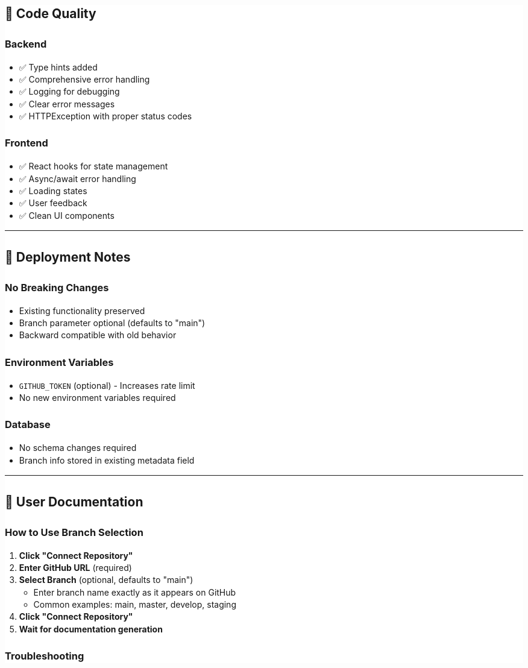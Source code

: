 
## 📝 Code Quality

### Backend
- ✅ Type hints added
- ✅ Comprehensive error handling
- ✅ Logging for debugging
- ✅ Clear error messages
- ✅ HTTPException with proper status codes

### Frontend
- ✅ React hooks for state management
- ✅ Async/await error handling
- ✅ Loading states
- ✅ User feedback
- ✅ Clean UI components

---

## 🚀 Deployment Notes

### No Breaking Changes
- Existing functionality preserved
- Branch parameter optional (defaults to "main")
- Backward compatible with old behavior

### Environment Variables
- `GITHUB_TOKEN` (optional) - Increases rate limit
- No new environment variables required

### Database
- No schema changes required
- Branch info stored in existing metadata field

---

## 📖 User Documentation

### How to Use Branch Selection

1. **Click "Connect Repository"**
2. **Enter GitHub URL** (required)
3. **Select Branch** (optional, defaults to "main")
   - Enter branch name exactly as it appears on GitHub
   - Common examples: main, master, develop, staging
4. **Click "Connect Repository"**
5. **Wait for documentation generation**

### Troubleshooting

